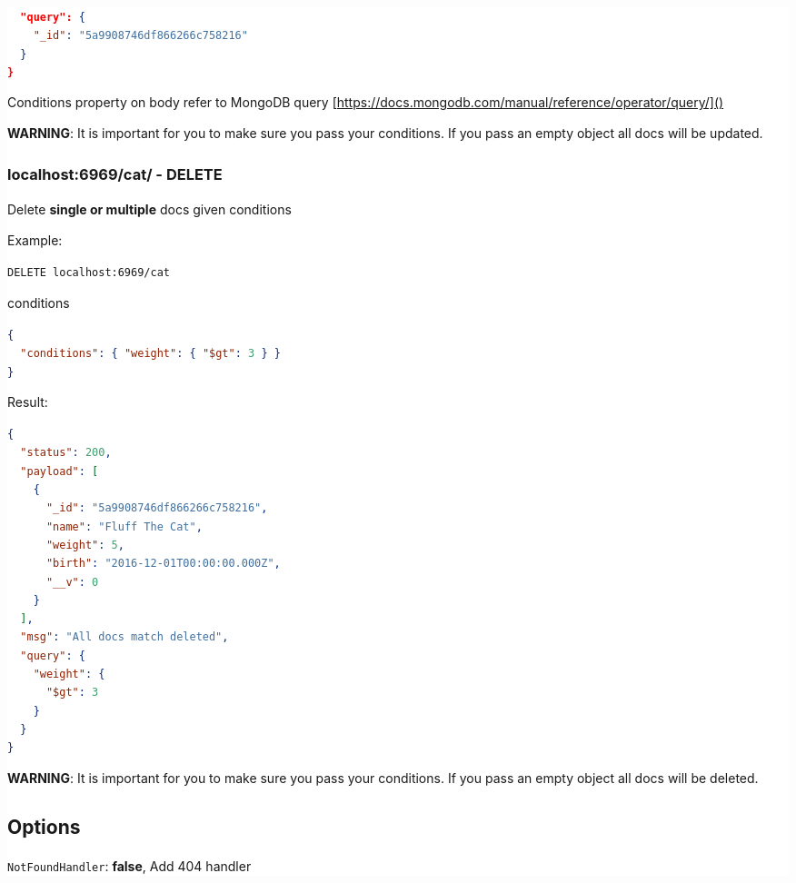 ``` json
  "query": {
    "_id": "5a9908746df866266c758216"
  }
}
```

Conditions property on body refer to MongoDB query [https://docs.mongodb.com/manual/reference/operator/query/]()

__WARNING__: It is important for you to make sure you pass your conditions. If you pass an empty object all docs will be updated.

### __localhost:6969/cat/ - DELETE__
Delete __single or multiple__ docs given conditions

Example:
```
DELETE localhost:6969/cat
```

conditions
``` json
{
  "conditions": { "weight": { "$gt": 3 } }  
}
```

Result:
``` json
{
  "status": 200,
  "payload": [
    {
      "_id": "5a9908746df866266c758216",
      "name": "Fluff The Cat",
      "weight": 5,
      "birth": "2016-12-01T00:00:00.000Z",
      "__v": 0
    }
  ],
  "msg": "All docs match deleted",
  "query": {
    "weight": {
      "$gt": 3
    }
  }
}
```

__WARNING__: It is important for you to make sure you pass your conditions. If you pass an empty object all docs will be deleted.

## Options
`NotFoundHandler`: __false__, Add 404 handler
